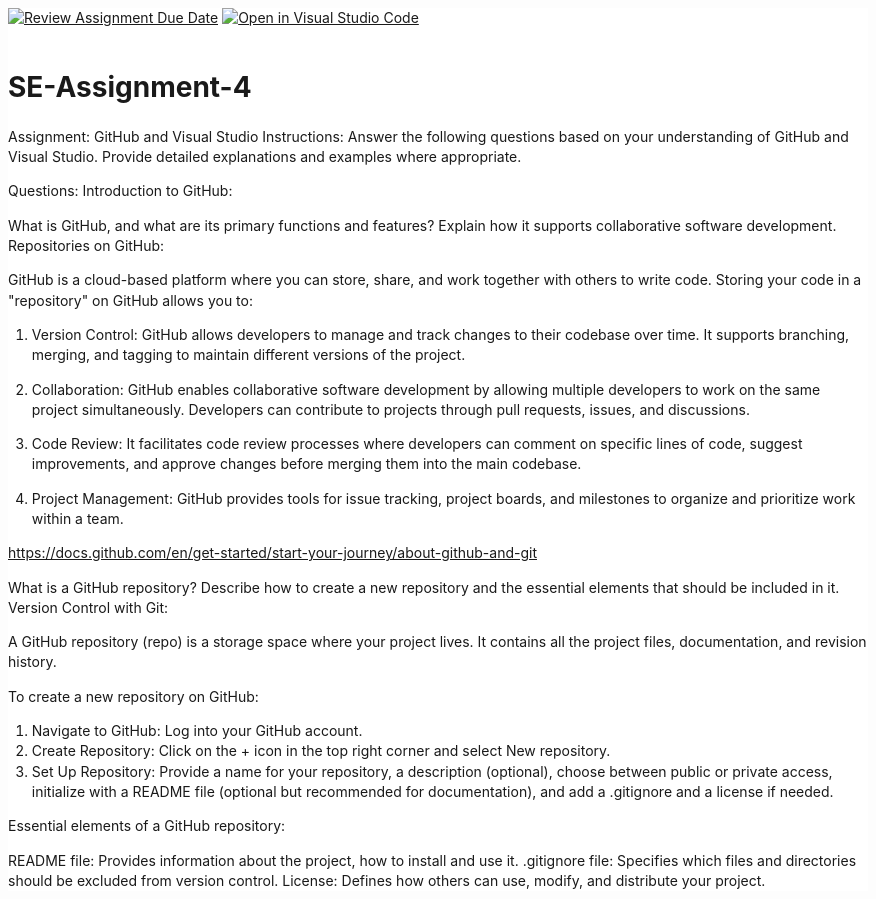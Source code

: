 [![Review Assignment Due Date](https://classroom.github.com/assets/deadline-readme-button-22041afd0340ce965d47ae6ef1cefeee28c7c493a6346c4f15d667ab976d596c.svg)](https://classroom.github.com/a/GvXCZgfk)
[![Open in Visual Studio Code](https://classroom.github.com/assets/open-in-vscode-2e0aaae1b6195c2367325f4f02e2d04e9abb55f0b24a779b69b11b9e10269abc.svg)](https://classroom.github.com/online_ide?assignment_repo_id=15369853&assignment_repo_type=AssignmentRepo)
# SE-Assignment-4
Assignment: GitHub and Visual Studio
Instructions:
Answer the following questions based on your understanding of GitHub and Visual Studio. Provide detailed explanations and examples where appropriate.

Questions:
Introduction to GitHub:

What is GitHub, and what are its primary functions and features? Explain how it supports collaborative software development.
Repositories on GitHub:

GitHub is a cloud-based platform where you can store, share, and work together with others to write code. Storing your code in a "repository" on GitHub allows you to:

1. Version Control: GitHub allows developers to manage and track changes to their codebase over time. It supports branching, merging, and tagging to maintain different versions of the project.

2. Collaboration: GitHub enables collaborative software development by allowing multiple developers to work on the same project simultaneously. Developers can contribute to projects through pull requests, issues, and discussions.

3. Code Review: It facilitates code review processes where developers can comment on specific lines of code, suggest improvements, and approve changes before merging them into the main codebase.

4. Project Management: GitHub provides tools for issue tracking, project boards, and milestones to organize and prioritize work within a team.

<https://docs.github.com/en/get-started/start-your-journey/about-github-and-git>

What is a GitHub repository? Describe how to create a new repository and the essential elements that should be included in it.
Version Control with Git:

A GitHub repository (repo) is a storage space where your project lives. It contains all the project files, documentation, and revision history.

To create a new repository on GitHub:

1. Navigate to GitHub: Log into your GitHub account.
2. Create Repository: Click on the + icon in the top right corner and select New repository.
3. Set Up Repository: Provide a name for your repository, a description (optional), choose between public or private access, initialize with a README file (optional but recommended for documentation), and add a .gitignore and a license if needed.

Essential elements of a GitHub repository:

README file: Provides information about the project, how to install and use it.
.gitignore file: Specifies which files and directories should be excluded from version control.
License: Defines how others can use, modify, and distribute your project.
